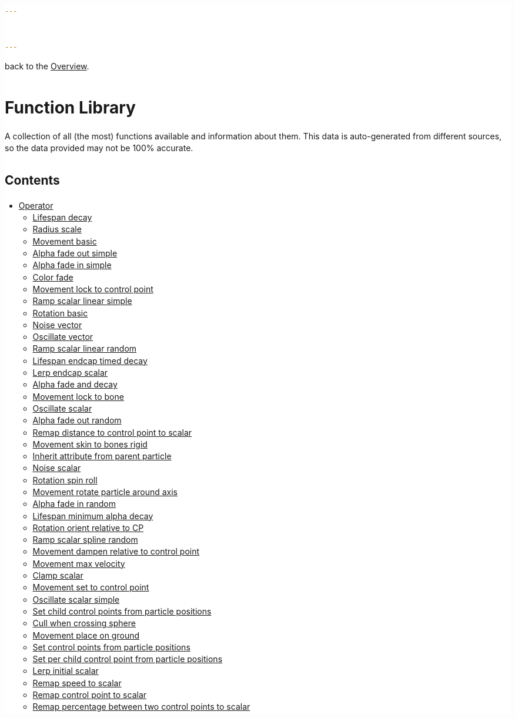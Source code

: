 ```yaml
---


---
```


<p>back to the <a href="README.md">Overview</a>.</p>
<h1 id="function-library">Function Library</h1>
<p>A collection of all (the most) functions available and information about them. This data is auto-generated from different sources, so the data provided may not be 100% accurate.</p>
<h2 id="contents">Contents</h2>
<ul>
<li><a href="#operator">Operator</a>
<ul>
<li><a href="#lifespan-decay">Lifespan decay</a></li>
<li><a href="#radius-scale">Radius scale</a></li>
<li><a href="#movement-basic">Movement basic</a></li>
<li><a href="#alpha-fade-out-simple">Alpha fade out simple</a></li>
<li><a href="#alpha-fade-in-simple">Alpha fade in simple</a></li>
<li><a href="#color-fade">Color fade</a></li>
<li><a href="#movement-lock-to-control-point">Movement lock to control point</a></li>
<li><a href="#ramp-scalar-linear-simple">Ramp scalar linear simple</a></li>
<li><a href="#rotation-basic">Rotation basic</a></li>
<li><a href="#noise-vector">Noise vector</a></li>
<li><a href="#oscillate-vector">Oscillate vector</a></li>
<li><a href="#ramp-scalar-linear-random">Ramp scalar linear random</a></li>
<li><a href="#lifespan-endcap-timed-decay">Lifespan endcap timed decay</a></li>
<li><a href="#lerp-endcap-scalar">Lerp endcap scalar</a></li>
<li><a href="#alpha-fade-and-decay">Alpha fade and decay</a></li>
<li><a href="#movement-lock-to-bone">Movement lock to bone</a></li>
<li><a href="#oscillate-scalar">Oscillate scalar</a></li>
<li><a href="#alpha-fade-out-random">Alpha fade out random</a></li>
<li><a href="#remap-distance-to-control-point-to-scalar">Remap distance to control point to scalar</a></li>
<li><a href="#movement-skin-to-bones-rigid">Movement skin to bones rigid</a></li>
<li><a href="#inherit-attribute-from-parent-particle">Inherit attribute from parent particle</a></li>
<li><a href="#noise-scalar">Noise scalar</a></li>
<li><a href="#rotation-spin-roll">Rotation spin roll</a></li>
<li><a href="#movement-rotate-particle-around-axis">Movement rotate particle around axis</a></li>
<li><a href="#alpha-fade-in-random">Alpha fade in random</a></li>
<li><a href="#lifespan-minimum-alpha-decay">Lifespan minimum alpha decay</a></li>
<li><a href="#rotation-orient-relative-to-cp">Rotation orient relative to CP</a></li>
<li><a href="#ramp-scalar-spline-random">Ramp scalar spline random</a></li>
<li><a href="#movement-dampen-relative-to-control-point">Movement dampen relative to control point</a></li>
<li><a href="#movement-max-velocity">Movement max velocity</a></li>
<li><a href="#clamp-scalar">Clamp scalar</a></li>
<li><a href="#movement-set-to-control-point">Movement set to control point</a></li>
<li><a href="#oscillate-scalar-simple">Oscillate scalar simple</a></li>
<li><a href="#set-child-control-points-from-particle-positions">Set child control points from particle positions</a></li>
<li><a href="#cull-when-crossing-sphere">Cull when crossing sphere</a></li>
<li><a href="#movement-place-on-ground">Movement place on ground</a></li>
<li><a href="#set-control-points-from-particle-positions">Set control points from particle positions</a></li>
<li><a href="#set-per-child-control-point-from-particle-positions">Set per child control point from particle positions</a></li>
<li><a href="#lerp-initial-scalar">Lerp initial scalar</a></li>
<li><a href="#remap-speed-to-scalar">Remap speed to scalar</a></li>
<li><a href="#remap-control-point-to-scalar">Remap control point to scalar</a></li>
<li><a href="#remap-percentage-between-two-control-points-to-scalar-">Remap percentage between two control points to scalar </a></li>